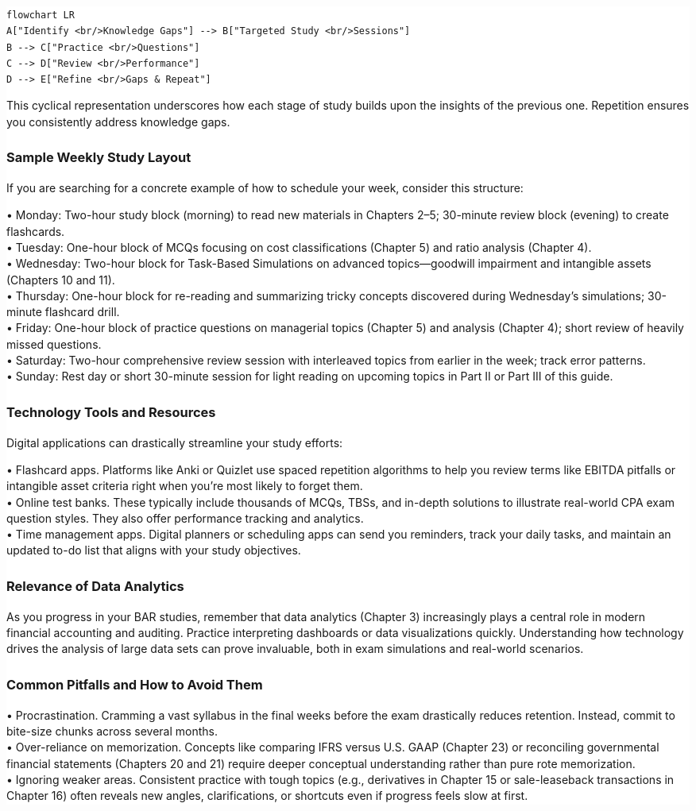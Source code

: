 ```mermaid
flowchart LR
A["Identify <br/>Knowledge Gaps"] --> B["Targeted Study <br/>Sessions"]
B --> C["Practice <br/>Questions"]
C --> D["Review <br/>Performance"]
D --> E["Refine <br/>Gaps & Repeat"]
```

This cyclical representation underscores how each stage of study builds upon the insights of the previous one. Repetition ensures you consistently address knowledge gaps.

### Sample Weekly Study Layout

If you are searching for a concrete example of how to schedule your week, consider this structure:

• Monday: Two-hour study block (morning) to read new materials in Chapters 2–5; 30-minute review block (evening) to create flashcards.  
• Tuesday: One-hour block of MCQs focusing on cost classifications (Chapter 5) and ratio analysis (Chapter 4).  
• Wednesday: Two-hour block for Task-Based Simulations on advanced topics—goodwill impairment and intangible assets (Chapters 10 and 11).  
• Thursday: One-hour block for re-reading and summarizing tricky concepts discovered during Wednesday’s simulations; 30-minute flashcard drill.  
• Friday: One-hour block of practice questions on managerial topics (Chapter 5) and analysis (Chapter 4); short review of heavily missed questions.  
• Saturday: Two-hour comprehensive review session with interleaved topics from earlier in the week; track error patterns.  
• Sunday: Rest day or short 30-minute session for light reading on upcoming topics in Part II or Part III of this guide.

### Technology Tools and Resources

Digital applications can drastically streamline your study efforts:

• Flashcard apps. Platforms like Anki or Quizlet use spaced repetition algorithms to help you review terms like EBITDA pitfalls or intangible asset criteria right when you’re most likely to forget them.  
• Online test banks. These typically include thousands of MCQs, TBSs, and in-depth solutions to illustrate real-world CPA exam question styles. They also offer performance tracking and analytics.  
• Time management apps. Digital planners or scheduling apps can send you reminders, track your daily tasks, and maintain an updated to-do list that aligns with your study objectives.

### Relevance of Data Analytics

As you progress in your BAR studies, remember that data analytics (Chapter 3) increasingly plays a central role in modern financial accounting and auditing. Practice interpreting dashboards or data visualizations quickly. Understanding how technology drives the analysis of large data sets can prove invaluable, both in exam simulations and real-world scenarios.

### Common Pitfalls and How to Avoid Them

• Procrastination. Cramming a vast syllabus in the final weeks before the exam drastically reduces retention. Instead, commit to bite-size chunks across several months.  
• Over-reliance on memorization. Concepts like comparing IFRS versus U.S. GAAP (Chapter 23) or reconciling governmental financial statements (Chapters 20 and 21) require deeper conceptual understanding rather than pure rote memorization.  
• Ignoring weaker areas. Consistent practice with tough topics (e.g., derivatives in Chapter 15 or sale-leaseback transactions in Chapter 16) often reveals new angles, clarifications, or shortcuts even if progress feels slow at first.
